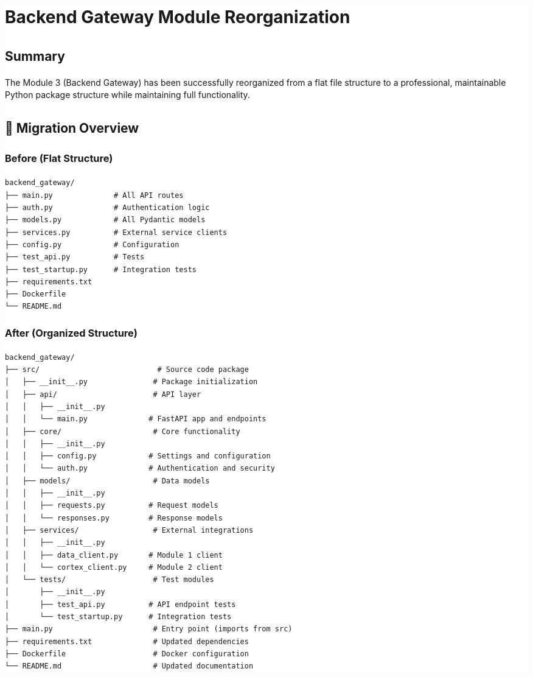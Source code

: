# Backend Gateway Module Reorganization

## Summary

The Module 3 (Backend Gateway) has been successfully reorganized from a flat file structure to a professional, maintainable Python package structure while maintaining full functionality.

## 🔄 **Migration Overview**

### Before (Flat Structure)

```
backend_gateway/
├── main.py              # All API routes
├── auth.py              # Authentication logic
├── models.py            # All Pydantic models
├── services.py          # External service clients
├── config.py            # Configuration
├── test_api.py          # Tests
├── test_startup.py      # Integration tests
├── requirements.txt
├── Dockerfile
└── README.md
```

### After (Organized Structure)

```
backend_gateway/
├── src/                           # Source code package
│   ├── __init__.py               # Package initialization
│   ├── api/                      # API layer
│   │   ├── __init__.py
│   │   └── main.py              # FastAPI app and endpoints
│   ├── core/                     # Core functionality
│   │   ├── __init__.py
│   │   ├── config.py            # Settings and configuration
│   │   └── auth.py              # Authentication and security
│   ├── models/                   # Data models
│   │   ├── __init__.py
│   │   ├── requests.py          # Request models
│   │   └── responses.py         # Response models
│   ├── services/                 # External integrations
│   │   ├── __init__.py
│   │   ├── data_client.py       # Module 1 client
│   │   └── cortex_client.py     # Module 2 client
│   └── tests/                    # Test modules
│       ├── __init__.py
│       ├── test_api.py          # API endpoint tests
│       └── test_startup.py      # Integration tests
├── main.py                       # Entry point (imports from src)
├── requirements.txt              # Updated dependencies
├── Dockerfile                    # Docker configuration
└── README.md                     # Updated documentation
```
